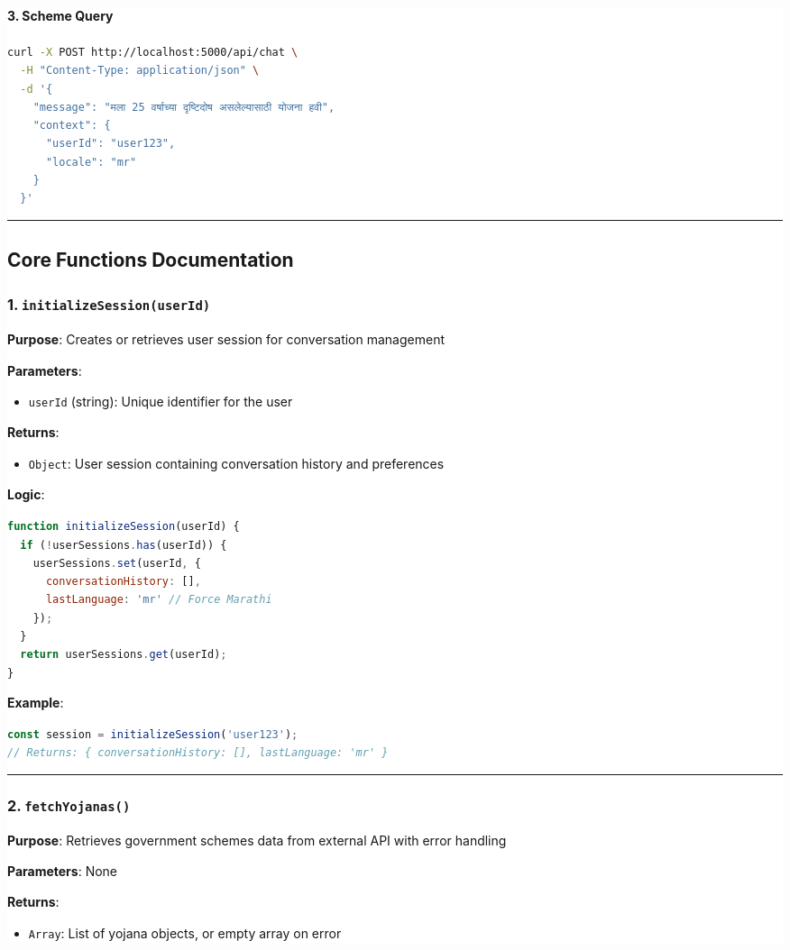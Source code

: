 #### 3. Scheme Query
```bash
curl -X POST http://localhost:5000/api/chat \
  -H "Content-Type: application/json" \
  -d '{
    "message": "मला 25 वर्षाच्या दृष्टिदोष असलेल्यासाठी योजना हवी",
    "context": {
      "userId": "user123",
      "locale": "mr"
    }
  }'
```

---

## Core Functions Documentation

### 1. `initializeSession(userId)`

**Purpose**: Creates or retrieves user session for conversation management

**Parameters**:
- `userId` (string): Unique identifier for the user

**Returns**:
- `Object`: User session containing conversation history and preferences

**Logic**:
```javascript
function initializeSession(userId) {
  if (!userSessions.has(userId)) {
    userSessions.set(userId, {
      conversationHistory: [],
      lastLanguage: 'mr' // Force Marathi
    });
  }
  return userSessions.get(userId);
}
```

**Example**:
```javascript
const session = initializeSession('user123');
// Returns: { conversationHistory: [], lastLanguage: 'mr' }
```

---

### 2. `fetchYojanas()`

**Purpose**: Retrieves government schemes data from external API with error handling

**Parameters**: None

**Returns**:
- `Array`: List of yojana objects, or empty array on error
